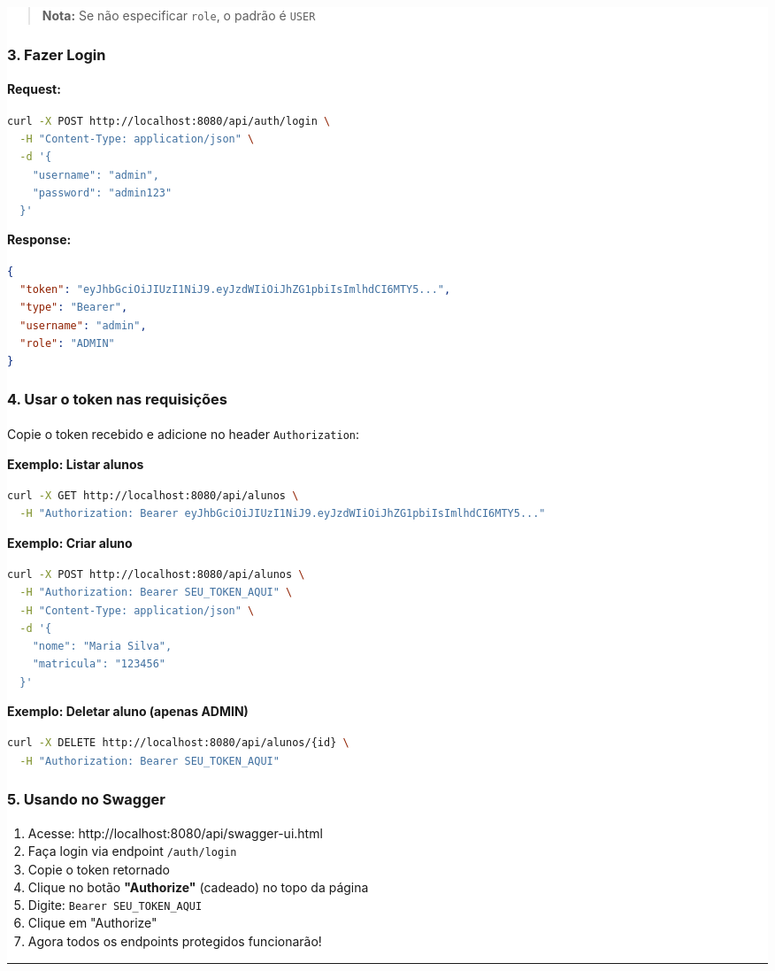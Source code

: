 > **Nota:** Se não especificar `role`, o padrão é `USER`

### 3. Fazer Login

**Request:**
```bash
curl -X POST http://localhost:8080/api/auth/login \
  -H "Content-Type: application/json" \
  -d '{
    "username": "admin",
    "password": "admin123"
  }'
```

**Response:**
```json
{
  "token": "eyJhbGciOiJIUzI1NiJ9.eyJzdWIiOiJhZG1pbiIsImlhdCI6MTY5...",
  "type": "Bearer",
  "username": "admin",
  "role": "ADMIN"
}
```

### 4. Usar o token nas requisições

Copie o token recebido e adicione no header `Authorization`:

**Exemplo: Listar alunos**
```bash
curl -X GET http://localhost:8080/api/alunos \
  -H "Authorization: Bearer eyJhbGciOiJIUzI1NiJ9.eyJzdWIiOiJhZG1pbiIsImlhdCI6MTY5..."
```

**Exemplo: Criar aluno**
```bash
curl -X POST http://localhost:8080/api/alunos \
  -H "Authorization: Bearer SEU_TOKEN_AQUI" \
  -H "Content-Type: application/json" \
  -d '{
    "nome": "Maria Silva",
    "matricula": "123456"
  }'
```

**Exemplo: Deletar aluno (apenas ADMIN)**
```bash
curl -X DELETE http://localhost:8080/api/alunos/{id} \
  -H "Authorization: Bearer SEU_TOKEN_AQUI"
```

### 5. Usando no Swagger

1. Acesse: http://localhost:8080/api/swagger-ui.html
2. Faça login via endpoint `/auth/login`
3. Copie o token retornado
4. Clique no botão **"Authorize"** (cadeado) no topo da página
5. Digite: `Bearer SEU_TOKEN_AQUI`
6. Clique em "Authorize"
7. Agora todos os endpoints protegidos funcionarão!

---